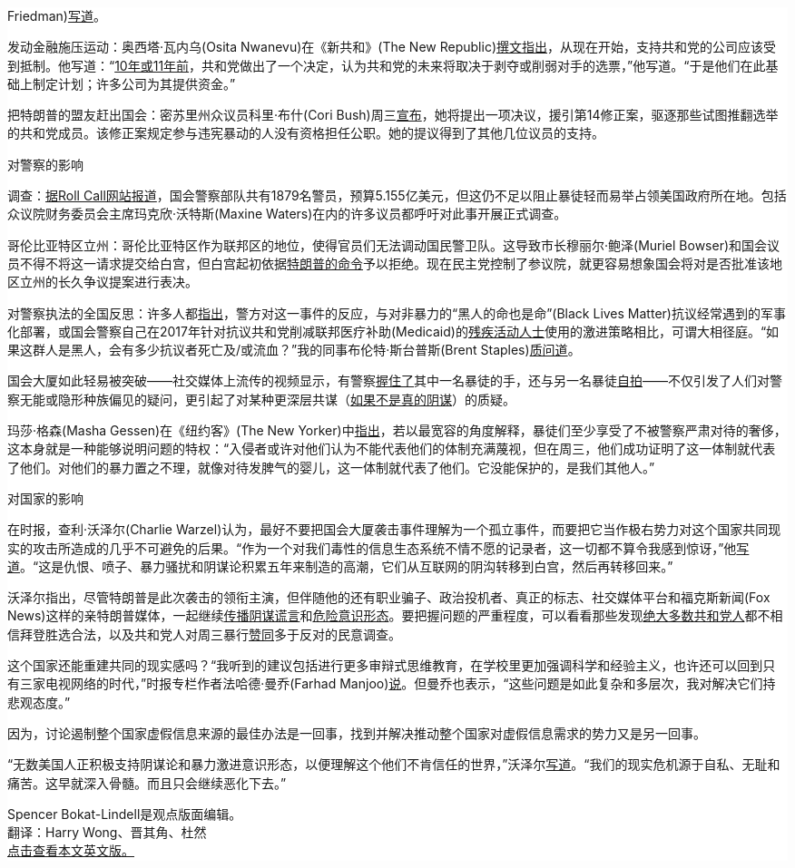 Friedman)<a rel="nofollow" target="_blank" href="https://cn.nytimes.com/opinion/20210106/trump-republicans-election/">写道</a>。</p><p>发动金融施压运动：奥西塔·瓦内乌(Osita Nwanevu)在《新共和》(The New Republic)<a rel="nofollow" target="_blank" href="https://newrepublic.com/article/160800/corporate-money-trump-gop-coup">撰文指出</a>，从现在开始，支持共和党的公司应该受到抵制。他写道：“<a rel="nofollow" target="_blank" href="https://www.nytimes.com/2020/08/12/opinion/census-politics-gerrymandering-redistricting.html">10年或11年前</a>，共和党做出了一个决定，认为共和党的未来将取决于剥夺或削弱对手的选票，”他写道。“于是他们在此基础上制定计划；许多公司为其提供资金。”</p><p>把特朗普的盟友赶出国会：密苏里州众议员科里·布什(Cori Bush)周三<a rel="nofollow" target="_blank" href="https://twitter.com/RepCori/status/1346926083350794240">宣布</a>，她将提出一项决议，援引第14修正案，驱逐那些试图推翻选举的共和党成员。该修正案规定参与违宪暴动的人没有资格担任公职。她的提议得到了其他几位议员的支持。</p><p>对警察的影响</p><p>调查：<a rel="nofollow" target="_blank" href="https://www.rollcall.com/2021/01/06/capitol-police-inability-to-secure-seat-of-u-s-government-raises-serious-questions/">据Roll Call网站报道</a>，国会警察部队共有1879名警员，预算5.155亿美元，但这仍不足以阻止暴徒轻而易举占领美国政府所在地。包括众议院财务委员会主席玛克欣·沃特斯(Maxine Waters)在内的许多议员都呼吁对此事开展正式调查。</p><p>哥伦比亚特区立州：哥伦比亚特区作为联邦区的地位，使得官员们无法调动国民警卫队。这导致市长穆丽尔·鲍泽(Muriel Bowser)和国会议员不得不将这一请求提交给白宫，但白宫起初依据<a rel="nofollow" target="_blank" href="https://www.nytimes.com/2021/01/06/us/politics/national-guard-capitol-army.html">特朗普的命令</a>予以拒绝。现在民主党控制了参议院，就更容易想象国会将对是否批准该地区立州的长久争议提案进行表决。</p><p>对警察执法的全国反思：许多人都<a rel="nofollow" target="_blank" href="https://www.nytimes.com/2021/01/07/us/Capitol-cops-police.html">指出</a>，警方对这一事件的反应，与对非暴力的“黑人的命也是命”(Black Lives Matter)抗议经常遇到的军事化部署，或国会警察自己在2017年针对抗议共和党削减联邦医疗补助(Medicaid)的<a rel="nofollow" target="_blank" href="https://www.washingtonpost.com/local/public-safety/disability-advocates-arrested-during-health-care-protest-at-mcconnells-office/2017/06/22/f5dd9992-576f-11e7-ba90-f5875b7d1876_story.html" title="Link: https://www.washingtonpost.com/local/public-safety/disability-advocates-arrested-during-health-care-protest-at-mcconnells-office/2017/06/22/f5dd9992-576f-11e7-ba90-f5875b7d1876_story.html">残疾活动人士</a>使用的激进策略相比，可谓大相径庭。“如果这群人是黑人，会有多少抗议者死亡及/或流血？”我的同事布伦特·斯台普斯(Brent Staples)<a rel="nofollow" target="_blank" href="https://twitter.com/BrentNYT/status/1346904381153808390">质问道</a>。</p><p>国会大厦如此轻易被突破——社交媒体上流传的视频显示，有警察<a rel="nofollow" target="_blank" href="https://twitter.com/_DaniBeck/status/1346941125320351744">握住了</a>其中一名暴徒的手，还与另一名暴徒<a rel="nofollow" target="_blank" href="https://twitter.com/bubbaprog/status/1346920198461419520?ref_src=twsrc%5Etfw%7Ctwcamp%5Etweetembed%7Ctwterm%5E1346920198461419520%7Ctwgr%5E%7Ctwcon%5Es1_&ref_url=https%3A%2F%2Fwww.rollcall.com%2F2021%2F01%2F06%2Fcapitol-police-inability-to-secure-seat-of-u-s-government-raises-serious-questions%2F" title="Link: https://twitter.com/bubbaprog/status/1346920198461419520?ref_src=twsrc%5Etfw%7Ctwcamp%5Etweetembed%7Ctwterm%5E1346920198461419520%7Ctwgr%5E%7Ctwcon%5Es1_&ref_url=https%3A%2F%2Fwww.rollcall.com%2F2021%2F01%2F06%2Fcapitol-police-inability-to-secure-seat-of-u-s-government-raises-serious-questions%2F">自拍</a>——不仅引发了人们对警察无能或隐形种族偏见的疑问，更引起了对某种更深层共谋（<a rel="nofollow" target="_blank" href="https://twitter.com/JHWeissmann/status/1347184083118551040">如果不是真的阴谋</a>）的质疑。</p><p>玛莎·格森(Masha Gessen)在《纽约客》(The New Yorker)中<a rel="nofollow" target="_blank" href="https://www.newyorker.com/news/our-columnists/the-capitol-invaders-enjoyed-the-privilege-of-not-being-taken-seriously">指出</a>，若以最宽容的角度解释，暴徒们至少享受了不被警察严肃对待的奢侈，这本身就是一种能够说明问题的特权：“入侵者或许对他们认为不能代表他们的体制充满蔑视，但在周三，他们成功证明了这一体制就代表了他们。对他们的暴力置之不理，就像对待发脾气的婴儿，这一体制就代表了他们。它没能保护的，是我们其他人。”</p><p>对国家的影响</p><p>在时报，查利·沃泽尔(Charlie Warzel)认为，最好不要把国会大厦袭击事件理解为一个孤立事件，而要把它当作极右势力对这个国家共同现实的攻击所造成的几乎不可避免的后果。“作为一个对我们毒性的信息生态系统不情不愿的记录者，这一切都不算令我感到惊讶，”他<a rel="nofollow" target="_blank" href="https://www.nytimes.com/2021/01/06/opinion/protests-trump-disinformation.html">写道</a>。“这是仇恨、喷子、暴力骚扰和阴谋论积累五年来制造的高潮，它们从互联网的阴沟转移到白宫，然后再转移回来。”</p><p>沃泽尔指出，尽管特朗普是此次袭击的领衔主演，但伴随他的还有职业骗子、政治投机者、真正的标志、社交媒体平台和福克斯新闻(Fox News)这样的亲特朗普媒体，一起继续<a rel="nofollow" target="_blank" href="https://www.axios.com/right-wing-media-trump-mob-antifa-7bee1885-79a4-4024-ab39-615610042d9e.html?utm_campaign=organic&utm_medium=socialshare&utm_source=twitter">传播阴谋谎言</a>和<a rel="nofollow" target="_blank" href="https://www.theguardian.com/commentisfree/2019/aug/10/tucker-carlson-fox-news-united-states-race">危险意识形态</a>。要把握问题的严重程度，可以看看那些发现<a rel="nofollow" target="_blank" href="https://poll.qu.edu/national/release-detail?ReleaseID=3685">绝大多数共和党人</a>都不相信拜登胜选合法，以及共和党人对周三暴行<a rel="nofollow" target="_blank" href="https://twitter.com/ByMikeBaker/status/1347022537142661122" title="Link: https://twitter.com/ByMikeBaker/status/1347022537142661122">赞同</a>多于反对的民意调查。</p><p>这个国家还能重建共同的现实感吗？“我听到的建议包括进行更多审辩式思维教育，在学校里更加强调科学和经验主义，也许还可以回到只有三家电视网络的时代，”时报专栏作者法哈德·曼乔(Farhad Manjoo)<a rel="nofollow" target="_blank" href="https://messaging-custom-newsletters.nytimes.com/template/oakv2?campaign_id=158&emc=edit_ot_20210107&instance_id=25749&nl=on-tech-with-shira-ovide&productCode=OT%C2%AEi_id=94146631&segment_id=48642&te=1&uri=nyt%3A%2F%2Fnewsletter%2F2a66bf94-cc67-53ce-b6b3-66d47b294cdc&user_id=5feb0eea292dc4b269982e39c192c2cf">说</a>。但曼乔也表示，“这些问题是如此复杂和多层次，我对解决它们持悲观态度。”</p><p>因为，讨论遏制整个国家虚假信息来源的最佳办法是一回事，找到并解决推动整个国家对虚假信息需求的势力又是另一回事。</p><p>“无数美国人正积极支持阴谋论和暴力激进意识形态，以便理解这个他们不肯信任的世界，”沃泽尔<a rel="nofollow" target="_blank" href="https://www.nytimes.com/2021/01/06/opinion/protests-trump-disinformation.html">写道</a>。“我们的现实危机源于自私、无耻和痛苦。这早就深入骨髓。而且只会继续恶化下去。”</p><p>Spencer Bokat-Lindell是观点版面编辑。<br/>翻译：Harry Wong、晋其角、杜然<br/><a rel="nofollow" target="_blank" href="https://www.nytimes.com/2021/01/07/opinion/trump-consequences-republicans.html">点击查看本文英文版。</a></p>
